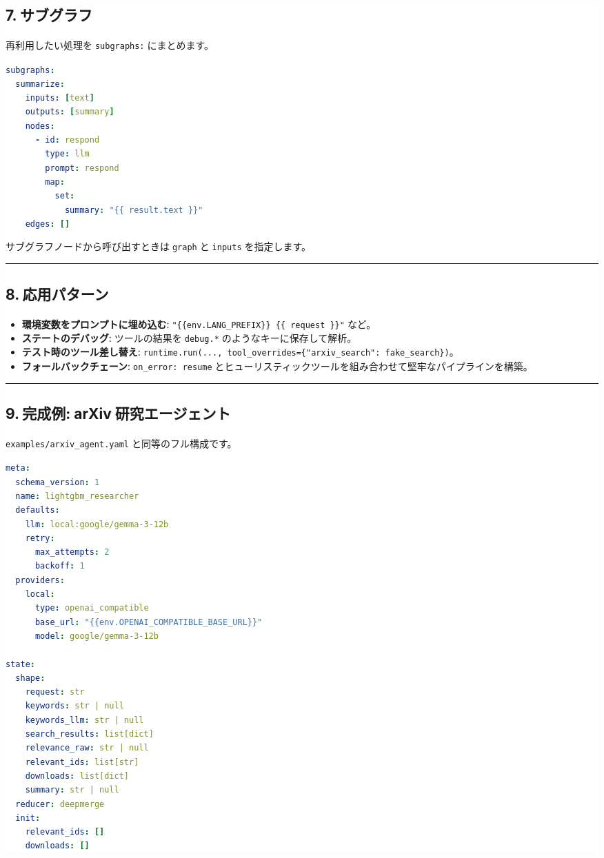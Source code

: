 ## 7. サブグラフ

再利用したい処理を `subgraphs:` にまとめます。

```yaml
subgraphs:
  summarize:
    inputs: [text]
    outputs: [summary]
    nodes:
      - id: respond
        type: llm
        prompt: respond
        map:
          set:
            summary: "{{ result.text }}"
    edges: []
```

サブグラフノードから呼び出すときは `graph` と `inputs` を指定します。

---

## 8. 応用パターン

- **環境変数をプロンプトに埋め込む**: `"{{env.LANG_PREFIX}} {{ request }}"` など。
- **ステートのデバッグ**: ツールの結果を `debug.*` のようなキーに保存して解析。
- **テスト時のツール差し替え**: `runtime.run(..., tool_overrides={"arxiv_search": fake_search})`。
- **フォールバックチェーン**: `on_error: resume` とヒューリスティックツールを組み合わせて堅牢なパイプラインを構築。

---

## 9. 完成例: arXiv 研究エージェント

`examples/arxiv_agent.yaml` と同等のフル構成です。

```yaml
meta:
  schema_version: 1
  name: lightgbm_researcher
  defaults:
    llm: local:google/gemma-3-12b
    retry:
      max_attempts: 2
      backoff: 1
  providers:
    local:
      type: openai_compatible
      base_url: "{{env.OPENAI_COMPATIBLE_BASE_URL}}"
      model: google/gemma-3-12b

state:
  shape:
    request: str
    keywords: str | null
    keywords_llm: str | null
    search_results: list[dict]
    relevance_raw: str | null
    relevant_ids: list[str]
    downloads: list[dict]
    summary: str | null
  reducer: deepmerge
  init:
    relevant_ids: []
    downloads: []
```